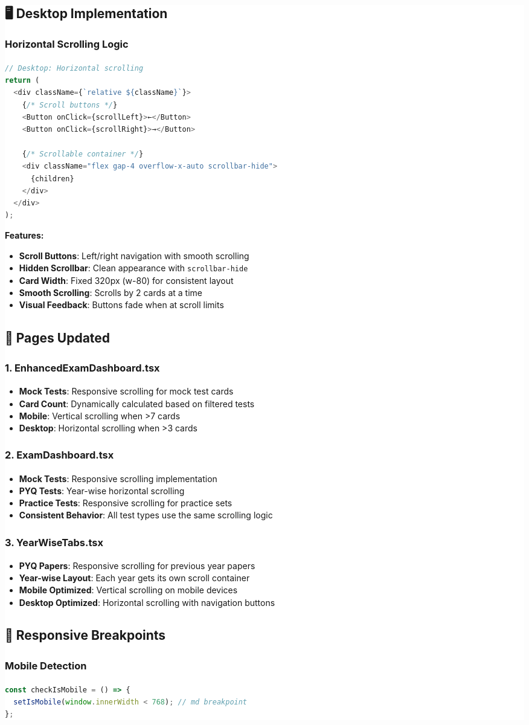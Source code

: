 ## 🖥️ **Desktop Implementation**

### **Horizontal Scrolling Logic**
```typescript
// Desktop: Horizontal scrolling
return (
  <div className={`relative ${className}`}>
    {/* Scroll buttons */}
    <Button onClick={scrollLeft}>←</Button>
    <Button onClick={scrollRight}>→</Button>
    
    {/* Scrollable container */}
    <div className="flex gap-4 overflow-x-auto scrollbar-hide">
      {children}
    </div>
  </div>
);
```

**Features:**
- **Scroll Buttons**: Left/right navigation with smooth scrolling
- **Hidden Scrollbar**: Clean appearance with `scrollbar-hide`
- **Card Width**: Fixed 320px (w-80) for consistent layout
- **Smooth Scrolling**: Scrolls by 2 cards at a time
- **Visual Feedback**: Buttons fade when at scroll limits

## 📍 **Pages Updated**

### 1. **EnhancedExamDashboard.tsx**
- **Mock Tests**: Responsive scrolling for mock test cards
- **Card Count**: Dynamically calculated based on filtered tests
- **Mobile**: Vertical scrolling when >7 cards
- **Desktop**: Horizontal scrolling when >3 cards

### 2. **ExamDashboard.tsx**
- **Mock Tests**: Responsive scrolling implementation
- **PYQ Tests**: Year-wise horizontal scrolling
- **Practice Tests**: Responsive scrolling for practice sets
- **Consistent Behavior**: All test types use the same scrolling logic

### 3. **YearWiseTabs.tsx**
- **PYQ Papers**: Responsive scrolling for previous year papers
- **Year-wise Layout**: Each year gets its own scroll container
- **Mobile Optimized**: Vertical scrolling on mobile devices
- **Desktop Optimized**: Horizontal scrolling with navigation buttons

## 🎯 **Responsive Breakpoints**

### **Mobile Detection**
```typescript
const checkIsMobile = () => {
  setIsMobile(window.innerWidth < 768); // md breakpoint
};
```
